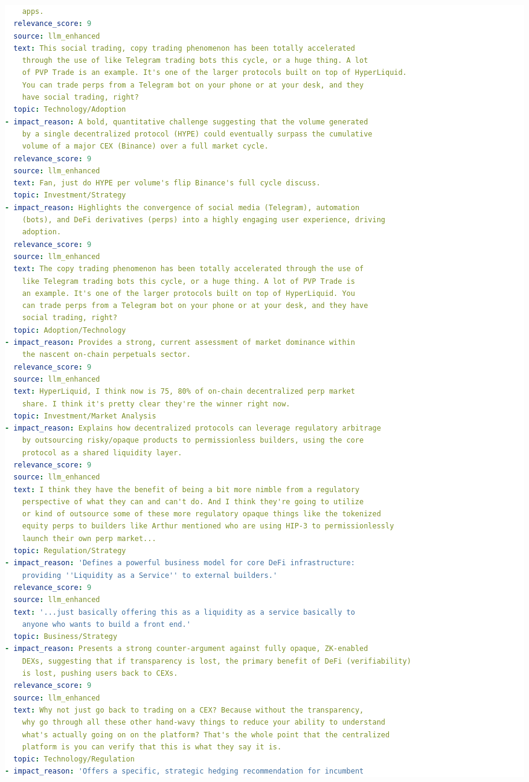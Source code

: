 ```yaml
    apps.
  relevance_score: 9
  source: llm_enhanced
  text: This social trading, copy trading phenomenon has been totally accelerated
    through the use of like Telegram trading bots this cycle, or a huge thing. A lot
    of PVP Trade is an example. It's one of the larger protocols built on top of HyperLiquid.
    You can trade perps from a Telegram bot on your phone or at your desk, and they
    have social trading, right?
  topic: Technology/Adoption
- impact_reason: A bold, quantitative challenge suggesting that the volume generated
    by a single decentralized protocol (HYPE) could eventually surpass the cumulative
    volume of a major CEX (Binance) over a full market cycle.
  relevance_score: 9
  source: llm_enhanced
  text: Fan, just do HYPE per volume's flip Binance's full cycle discuss.
  topic: Investment/Strategy
- impact_reason: Highlights the convergence of social media (Telegram), automation
    (bots), and DeFi derivatives (perps) into a highly engaging user experience, driving
    adoption.
  relevance_score: 9
  source: llm_enhanced
  text: The copy trading phenomenon has been totally accelerated through the use of
    like Telegram trading bots this cycle, or a huge thing. A lot of PVP Trade is
    an example. It's one of the larger protocols built on top of HyperLiquid. You
    can trade perps from a Telegram bot on your phone or at your desk, and they have
    social trading, right?
  topic: Adoption/Technology
- impact_reason: Provides a strong, current assessment of market dominance within
    the nascent on-chain perpetuals sector.
  relevance_score: 9
  source: llm_enhanced
  text: HyperLiquid, I think now is 75, 80% of on-chain decentralized perp market
    share. I think it's pretty clear they're the winner right now.
  topic: Investment/Market Analysis
- impact_reason: Explains how decentralized protocols can leverage regulatory arbitrage
    by outsourcing risky/opaque products to permissionless builders, using the core
    protocol as a shared liquidity layer.
  relevance_score: 9
  source: llm_enhanced
  text: I think they have the benefit of being a bit more nimble from a regulatory
    perspective of what they can and can't do. And I think they're going to utilize
    or kind of outsource some of these more regulatory opaque things like the tokenized
    equity perps to builders like Arthur mentioned who are using HIP-3 to permissionlessly
    launch their own perp market...
  topic: Regulation/Strategy
- impact_reason: 'Defines a powerful business model for core DeFi infrastructure:
    providing ''Liquidity as a Service'' to external builders.'
  relevance_score: 9
  source: llm_enhanced
  text: '...just basically offering this as a liquidity as a service basically to
    anyone who wants to build a front end.'
  topic: Business/Strategy
- impact_reason: Presents a strong counter-argument against fully opaque, ZK-enabled
    DEXs, suggesting that if transparency is lost, the primary benefit of DeFi (verifiability)
    is lost, pushing users back to CEXs.
  relevance_score: 9
  source: llm_enhanced
  text: Why not just go back to trading on a CEX? Because without the transparency,
    why go through all these other hand-wavy things to reduce your ability to understand
    what's actually going on on the platform? That's the whole point that the centralized
    platform is you can verify that this is what they say it is.
  topic: Technology/Regulation
- impact_reason: 'Offers a specific, strategic hedging recommendation for incumbent
```